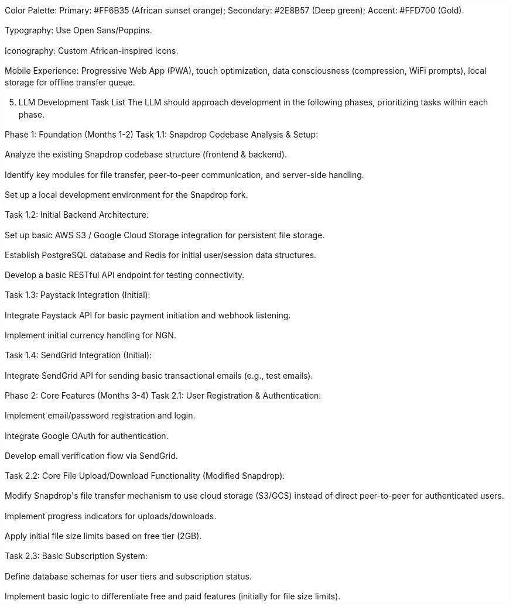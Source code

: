 Color Palette: Primary: #FF6B35 (African sunset orange); Secondary: #2E8B57 (Deep green); Accent: #FFD700 (Gold).

Typography: Use Open Sans/Poppins.

Iconography: Custom African-inspired icons.

Mobile Experience: Progressive Web App (PWA), touch optimization, data consciousness (compression, WiFi prompts), local storage for offline transfer queue.

5. LLM Development Task List
The LLM should approach development in the following phases, prioritizing tasks within each phase.

Phase 1: Foundation (Months 1-2)
Task 1.1: Snapdrop Codebase Analysis & Setup:

Analyze the existing Snapdrop codebase structure (frontend & backend).

Identify key modules for file transfer, peer-to-peer communication, and server-side handling.

Set up a local development environment for the Snapdrop fork.

Task 1.2: Initial Backend Architecture:

Set up basic AWS S3 / Google Cloud Storage integration for persistent file storage.

Establish PostgreSQL database and Redis for initial user/session data structures.

Develop a basic RESTful API endpoint for testing connectivity.

Task 1.3: Paystack Integration (Initial):

Integrate Paystack API for basic payment initiation and webhook listening.

Implement initial currency handling for NGN.

Task 1.4: SendGrid Integration (Initial):

Integrate SendGrid API for sending basic transactional emails (e.g., test emails).

Phase 2: Core Features (Months 3-4)
Task 2.1: User Registration & Authentication:

Implement email/password registration and login.

Integrate Google OAuth for authentication.

Develop email verification flow via SendGrid.

Task 2.2: Core File Upload/Download Functionality (Modified Snapdrop):

Modify Snapdrop's file transfer mechanism to use cloud storage (S3/GCS) instead of direct peer-to-peer for authenticated users.

Implement progress indicators for uploads/downloads.

Apply initial file size limits based on free tier (2GB).

Task 2.3: Basic Subscription System:

Define database schemas for user tiers and subscription status.

Implement basic logic to differentiate free and paid features (initially for file size limits).
